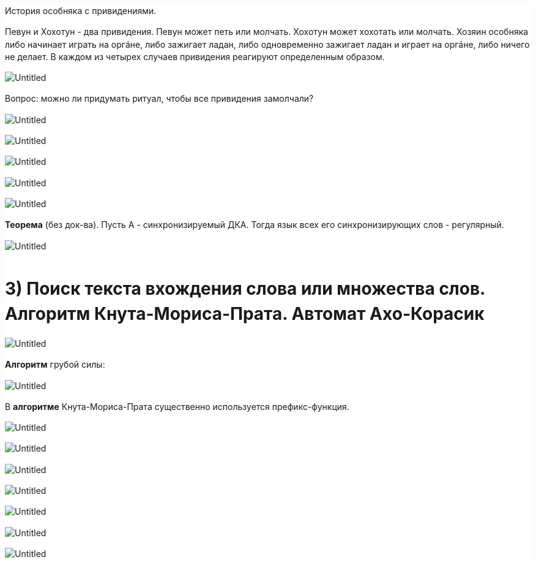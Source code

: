История особняка с привидениями.

Певун и Хохотун - два привидения. Певун может петь или молчать. Хохотун может хохотать или молчать. Хозяин особняка либо начинает играть на оргáне, либо зажигает ладан, либо одновременно зажигает ладан и играет на оргáне, либо ничего не делает. В каждом из четырех случаев привидения реагируют определенным образом.

![Untitled](Untitled%20129.png)

Вопрос: можно ли придумать ритуал, чтобы все привидения замолчали?

![Untitled](Untitled%20130.png)

![Untitled](Untitled%20131.png)

![Untitled](Untitled%20132.png)

![Untitled](Untitled%20133.png)

![Untitled](Untitled%20134.png)

**Теорема** (без док-ва). Пусть A - синхронизируемый ДКА. Тогда язык всех его синхронизирующих слов - регулярный.

![Untitled](Untitled%20135.png)

# 3) Поиск текста вхождения слова или множества слов. Алгоритм Кнута-Мориса-Прата. Автомат Ахо-Корасик

![Untitled](Untitled%20136.png)

**Алгоритм** грубой силы:

![Untitled](Untitled%20137.png)

В **алгоритме** Кнута-Мориса-Прата существенно используется префикс-функция.

![Untitled](Untitled%20138.png)

![Untitled](Untitled%20139.png)

![Untitled](Untitled%20140.png)

![Untitled](Untitled%20141.png)

![Untitled](Untitled%20142.png)

![Untitled](Untitled%20143.png)

![Untitled](Untitled%20144.png)
